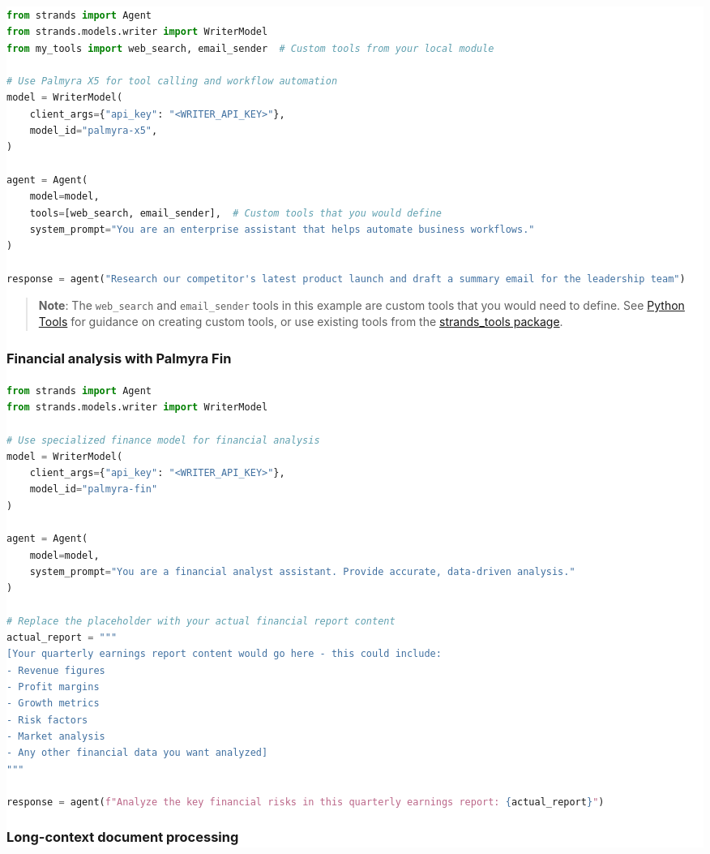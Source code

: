 ```python
from strands import Agent
from strands.models.writer import WriterModel
from my_tools import web_search, email_sender  # Custom tools from your local module

# Use Palmyra X5 for tool calling and workflow automation
model = WriterModel(
    client_args={"api_key": "<WRITER_API_KEY>"},
    model_id="palmyra-x5",
)

agent = Agent(
    model=model, 
    tools=[web_search, email_sender],  # Custom tools that you would define
    system_prompt="You are an enterprise assistant that helps automate business workflows."
)

response = agent("Research our competitor's latest product launch and draft a summary email for the leadership team")
```

> **Note**: The `web_search` and `email_sender` tools in this example are custom tools that you would need to define. See [Python Tools](../tools/python-tools.md) for guidance on creating custom tools, or use existing tools from the [strands_tools package](../tools/example-tools-package.md).

### Financial analysis with Palmyra Fin

```python
from strands import Agent
from strands.models.writer import WriterModel

# Use specialized finance model for financial analysis
model = WriterModel(
    client_args={"api_key": "<WRITER_API_KEY>"},
    model_id="palmyra-fin"
)

agent = Agent(
    model=model,
    system_prompt="You are a financial analyst assistant. Provide accurate, data-driven analysis."
)

# Replace the placeholder with your actual financial report content
actual_report = """
[Your quarterly earnings report content would go here - this could include:
- Revenue figures
- Profit margins
- Growth metrics
- Risk factors
- Market analysis
- Any other financial data you want analyzed]
"""

response = agent(f"Analyze the key financial risks in this quarterly earnings report: {actual_report}")
```
### Long-context document processing
